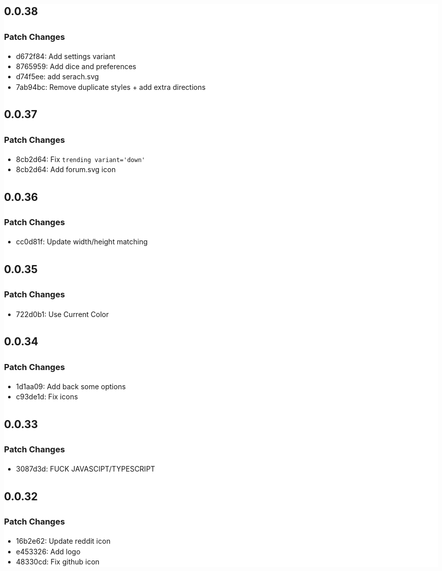 ## 0.0.38

### Patch Changes

- d672f84: Add settings variant
- 8765959: Add dice and preferences
- d74f5ee: add serach.svg
- 7ab94bc: Remove duplicate styles + add extra directions

## 0.0.37

### Patch Changes

- 8cb2d64: Fix `trending variant='down'`
- 8cb2d64: Add forum.svg icon

## 0.0.36

### Patch Changes

- cc0d81f: Update width/height matching

## 0.0.35

### Patch Changes

- 722d0b1: Use Current Color

## 0.0.34

### Patch Changes

- 1d1aa09: Add back some options
- c93de1d: Fix icons

## 0.0.33

### Patch Changes

- 3087d3d: FUCK JAVASCIPT/TYPESCRIPT

## 0.0.32

### Patch Changes

- 16b2e62: Update reddit icon
- e453326: Add logo
- 48330cd: Fix github icon
